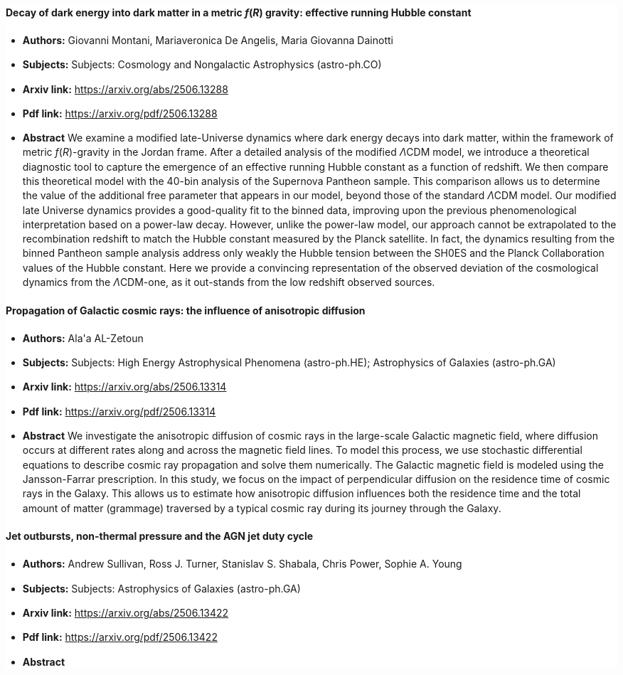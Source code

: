 #### Decay of dark energy into dark matter in a metric $f(R)$ gravity: effective running Hubble constant
 - **Authors:** Giovanni Montani, Mariaveronica De Angelis, Maria Giovanna Dainotti
 - **Subjects:** Subjects:
Cosmology and Nongalactic Astrophysics (astro-ph.CO)
 - **Arxiv link:** https://arxiv.org/abs/2506.13288

 - **Pdf link:** https://arxiv.org/pdf/2506.13288

 - **Abstract**
 We examine a modified late-Universe dynamics where dark energy decays into dark matter, within the framework of metric $f(R)$-gravity in the Jordan frame. After a detailed analysis of the modified $\Lambda \text{CDM}$ model, we introduce a theoretical diagnostic tool to capture the emergence of an effective running Hubble constant as a function of redshift. We then compare this theoretical model with the 40-bin analysis of the Supernova Pantheon sample. This comparison allows us to determine the value of the additional free parameter that appears in our model, beyond those of the standard $\Lambda \text{CDM}$ model. Our modified late Universe dynamics provides a good-quality fit to the binned data, improving upon the previous phenomenological interpretation based on a power-law decay. However, unlike the power-law model, our approach cannot be extrapolated to the recombination redshift to match the Hubble constant measured by the Planck satellite. In fact, the dynamics resulting from the binned Pantheon sample analysis address only weakly the Hubble tension between the SH0ES and the Planck Collaboration values of the Hubble constant. Here we provide a convincing representation of the observed deviation of the cosmological dynamics from the $\Lambda$CDM-one, as it out-stands from the low redshift observed sources.
#### Propagation of Galactic cosmic rays: the influence of anisotropic diffusion
 - **Authors:** Ala'a AL-Zetoun
 - **Subjects:** Subjects:
High Energy Astrophysical Phenomena (astro-ph.HE); Astrophysics of Galaxies (astro-ph.GA)
 - **Arxiv link:** https://arxiv.org/abs/2506.13314

 - **Pdf link:** https://arxiv.org/pdf/2506.13314

 - **Abstract**
 We investigate the anisotropic diffusion of cosmic rays in the large-scale Galactic magnetic field, where diffusion occurs at different rates along and across the magnetic field lines. To model this process, we use stochastic differential equations to describe cosmic ray propagation and solve them numerically. The Galactic magnetic field is modeled using the Jansson-Farrar prescription. In this study, we focus on the impact of perpendicular diffusion on the residence time of cosmic rays in the Galaxy. This allows us to estimate how anisotropic diffusion influences both the residence time and the total amount of matter (grammage) traversed by a typical cosmic ray during its journey through the Galaxy.
#### Jet outbursts, non-thermal pressure and the AGN jet duty cycle
 - **Authors:** Andrew Sullivan, Ross J. Turner, Stanislav S. Shabala, Chris Power, Sophie A. Young
 - **Subjects:** Subjects:
Astrophysics of Galaxies (astro-ph.GA)
 - **Arxiv link:** https://arxiv.org/abs/2506.13422

 - **Pdf link:** https://arxiv.org/pdf/2506.13422

 - **Abstract**